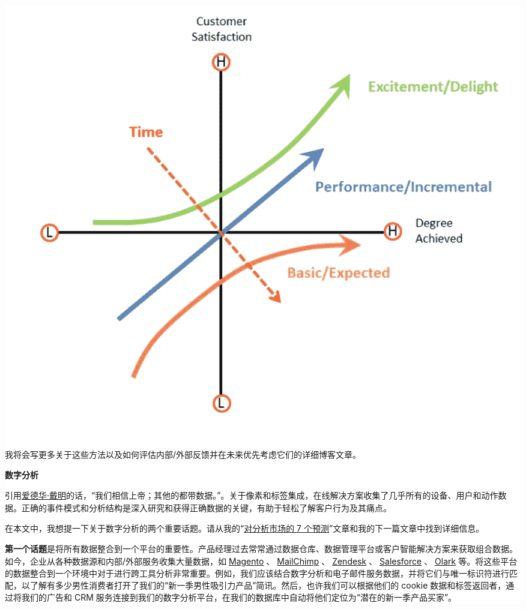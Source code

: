 ![](img/64fa36ab43c9e061846ea7249fa49977.png)

我将会写更多关于这些方法以及如何评估内部/外部反馈并在未来优先考虑它们的详细博客文章。

**数字分析**

引用[爱德华·戴明](https://en.wikipedia.org/wiki/W._Edwards_Deming)的话，“我们相信上帝；其他的都带数据。”。关于像素和标签集成，在线解决方案收集了几乎所有的设备、用户和动作数据。正确的事件模式和分析结构是深入研究和获得正确数据的关键，有助于轻松了解客户行为及其痛点。

在本文中，我想提一下关于数字分析的两个重要话题。请从我的“[对分析市场的 7 个预测](https://www.linkedin.com/pulse/7-predictions-analytics-market-taner-akcok/)”文章和我的下一篇文章中找到详细信息。

**第一个话题**是将所有数据整合到一个平台的重要性。产品经理过去常常通过数据仓库、数据管理平台或客户智能解决方案来获取组合数据。如今，企业从各种数据源和内部/外部服务收集大量数据，如 [Magento](https://magento.com/) 、 [MailChimp](https://mailchimp.com/) 、 [Zendesk](https://www.zendesk.com/) 、 [Salesforce](https://www.salesforce.com/eu/) 、 [Olark](https://www.olark.com/) 等。将这些平台的数据整合到一个环境中对于进行跨工具分析非常重要。例如，我们应该结合数字分析和电子邮件服务数据，并将它们与唯一标识符进行匹配，以了解有多少男性消费者打开了我们的“新一季男性吸引力产品”简讯。然后，也许我们可以根据他们的 cookie 数据和标签返回者，通过将我们的广告和 CRM 服务连接到我们的数字分析平台，在我们的数据库中自动将他们定位为“潜在的新一季产品买家”。
